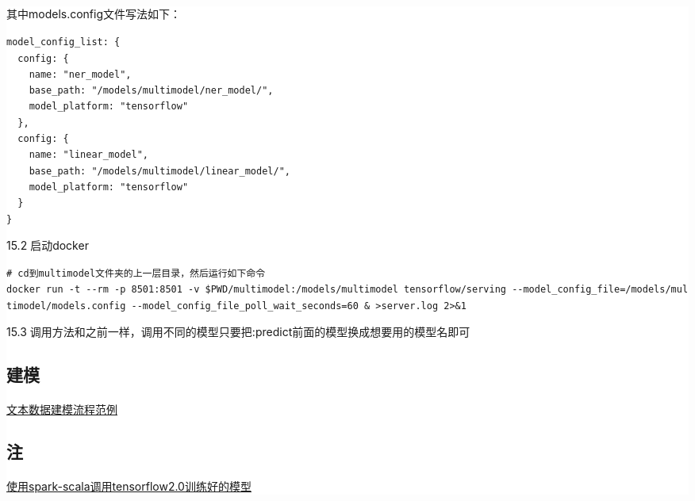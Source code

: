 其中models.config文件写法如下：
```shell
model_config_list: {
  config: {
    name: "ner_model",
    base_path: "/models/multimodel/ner_model/",
    model_platform: "tensorflow"
  },
  config: {
    name: "linear_model",
    base_path: "/models/multimodel/linear_model/",
    model_platform: "tensorflow"
  }
}
```
15.2 启动docker<br>
```shell
# cd到multimodel文件夹的上一层目录，然后运行如下命令
docker run -t --rm -p 8501:8501 -v $PWD/multimodel:/models/multimodel tensorflow/serving --model_config_file=/models/multimodel/models.config --model_config_file_poll_wait_seconds=60 & >server.log 2>&1
```

15.3 调用方法和之前一样，调用不同的模型只要把:predict前面的模型换成想要用的模型名即可


## 建模

[文本数据建模流程范例](https://github.com/lyhue1991/eat_tensorflow2_in_30_days/blob/master/1-3,%E6%96%87%E6%9C%AC%E6%95%B0%E6%8D%AE%E5%BB%BA%E6%A8%A1%E6%B5%81%E7%A8%8B%E8%8C%83%E4%BE%8B.md)<br>












## 注

[使用spark-scala调用tensorflow2.0训练好的模型](https://blog.csdn.net/zimiao552147572/article/details/105330740)<br>